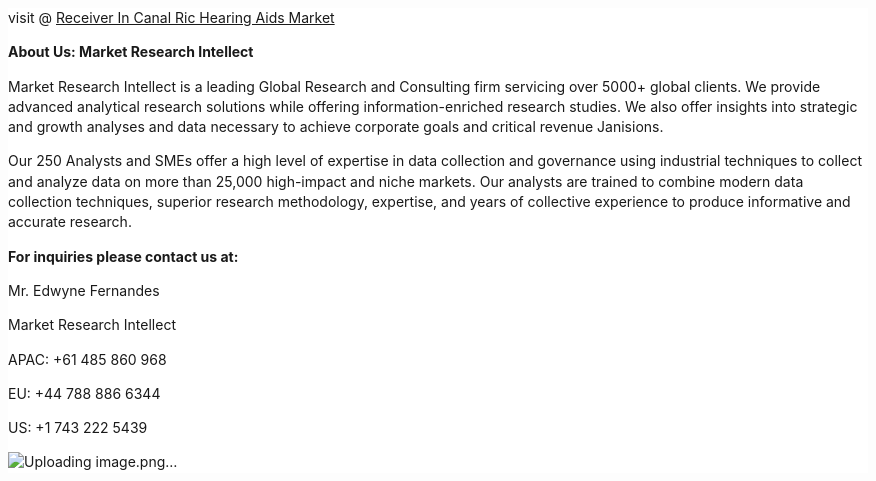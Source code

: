 visit&nbsp;@</strong>&nbsp;</span><span class="font-[700]"><a href="https://www.marketresearchintellect.com/product/global-receiver-in-canal-ric-hearing-aids-market-size-and-forecast/?utm_source=Linkedin&utm_medium=858" target="_blank" data-tracking-control-name="article-ssr-frontend-pulse_little-text-block" data-tracking-will-navigate="" data-test-link="">Receiver In Canal Ric Hearing Aids Market</a></span></p><p><strong><span class="font-[700]">About Us: Market Research Intellect</span></strong></p><p><span class="">Market Research Intellect is a leading Global Research and Consulting firm servicing over 5000+ global clients. We provide advanced analytical research solutions while offering information-enriched research studies.&nbsp;</span>We also offer insights into strategic and growth analyses and data necessary to achieve corporate goals and critical revenue Janisions.</p><p><span class="">Our 250 Analysts and SMEs offer a high level of expertise in data collection and governance using industrial techniques to collect and analyze data on more than 25,000 high-impact and niche markets. Our analysts are trained to combine modern data collection techniques, superior research methodology, expertise, and years of collective experience to produce informative and accurate research.</span></p><p><strong>For inquiries please contact us at:</strong></p><p>Mr. Edwyne Fernandes</p><p>Market Research Intellect</p><p>APAC: +61 485 860 968</p><p>EU: +44 788 886 6344</p><p>US: +1 743 222 5439</p>
![Uploading image.png…]()
